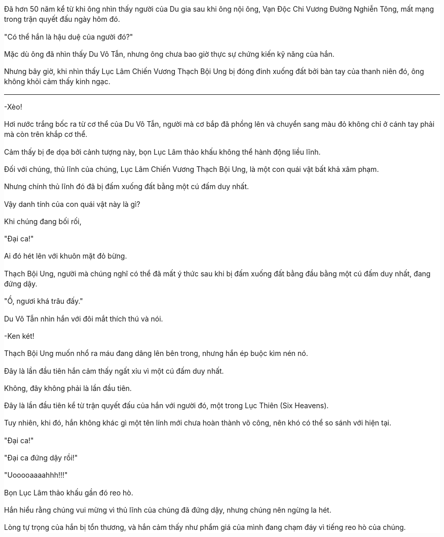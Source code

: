 Đã hơn 50 năm kể từ khi ông nhìn thấy người của Du gia sau khi ông nội ông, Vạn Độc Chi Vương Đường Nghiễn Tông, mất mạng trong trận quyết đấu ngày hôm đó.

"Có thể hắn là hậu duệ của người đó?"

Mặc dù ông đã nhìn thấy Du Vô Tẫn, nhưng ông chưa bao giờ thực sự chứng kiến kỹ năng của hắn.

Nhưng bây giờ, khi nhìn thấy Lục Lâm Chiến Vương Thạch Bội Ung bị đóng đinh xuống đất bởi bàn tay của thanh niên đó, ông không khỏi cảm thấy kinh ngạc.

***

-Xèo!

Hơi nước trắng bốc ra từ cơ thể của Du Vô Tẫn, người mà cơ bắp đã phồng lên và chuyển sang màu đỏ không chỉ ở cánh tay phải mà còn trên khắp cơ thể.

Cảm thấy bị đe dọa bởi cảnh tượng này, bọn Lục Lâm thảo khấu không thể hành động liều lĩnh.

Đối với chúng, thủ lĩnh của chúng, Lục Lâm Chiến Vương Thạch Bội Ung, là một con quái vật bất khả xâm phạm.

Nhưng chính thủ lĩnh đó đã bị đấm xuống đất bằng một cú đấm duy nhất.

Vậy danh tính của con quái vật này là gì?

Khi chúng đang bối rối,

"Đại ca!"

Ai đó hét lên với khuôn mặt đỏ bừng.

Thạch Bội Ung, người mà chúng nghĩ có thể đã mất ý thức sau khi bị đấm xuống đất bằng đầu bằng một cú đấm duy nhất, đang đứng dậy.

"Ồ, ngươi khá trâu đấy."

Du Vô Tẫn nhìn hắn với đôi mắt thích thú và nói.

-Ken két!

Thạch Bội Ung muốn nhổ ra máu đang dâng lên bên trong, nhưng hắn ép buộc kìm nén nó.

Đây là lần đầu tiên hắn cảm thấy ngất xỉu vì một cú đấm duy nhất.

Không, đây không phải là lần đầu tiên.

Đây là lần đầu tiên kể từ trận quyết đấu của hắn với người đó, một trong Lục Thiên (Six Heavens).

Tuy nhiên, khi đó, hắn không khác gì một tên lính mới chưa hoàn thành võ công, nên khó có thể so sánh với hiện tại.

"Đại ca!"

"Đại ca đứng dậy rồi!"

"Uooooaaaahhh!!!"

Bọn Lục Lâm thảo khấu gần đó reo hò.

Hắn hiểu rằng chúng vui mừng vì thủ lĩnh của chúng đã đứng dậy, nhưng chúng nên ngừng la hét.

Lòng tự trọng của hắn bị tổn thương, và hắn cảm thấy như phẩm giá của mình đang chạm đáy vì tiếng reo hò của chúng.
